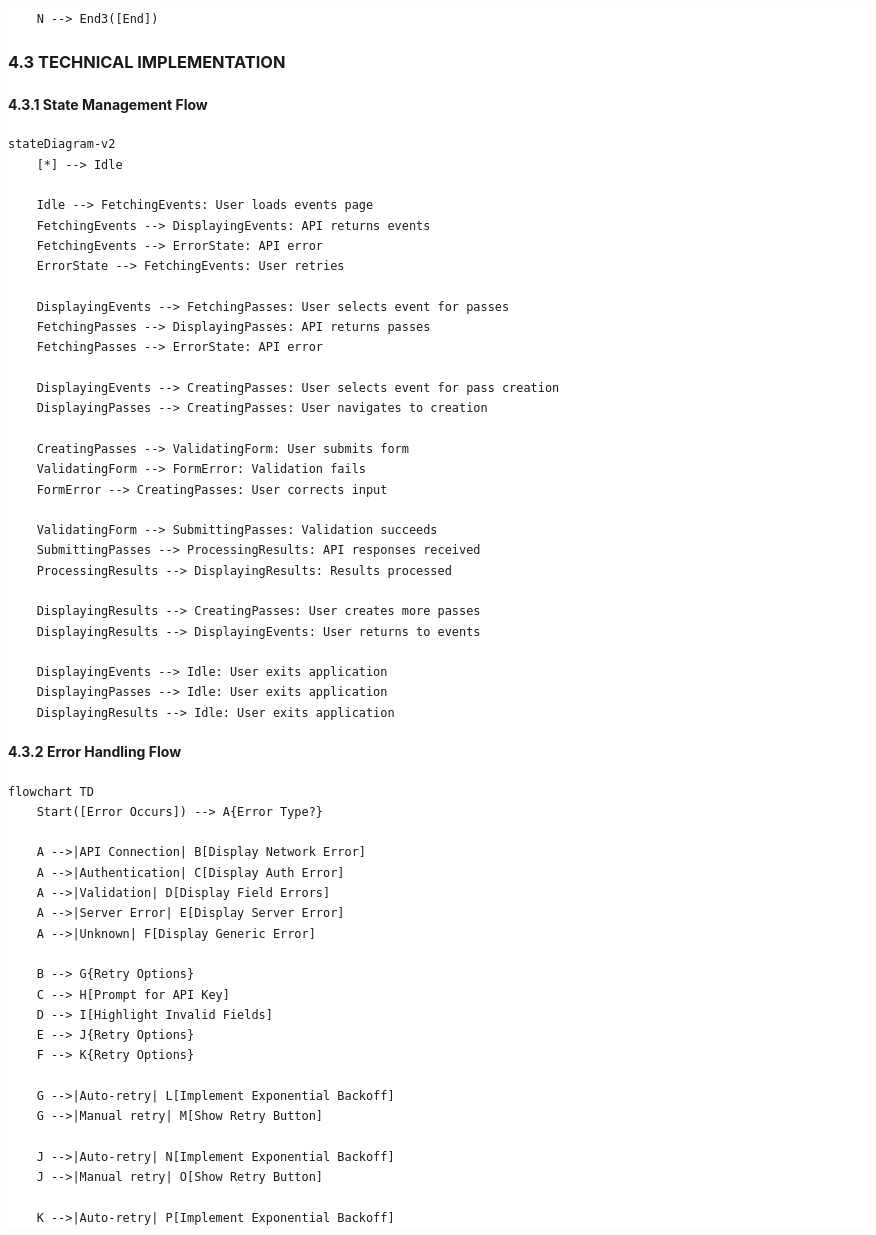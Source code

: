 ```mermaid
    N --> End3([End])
```

### 4.3 TECHNICAL IMPLEMENTATION

#### 4.3.1 State Management Flow

```mermaid
stateDiagram-v2
    [*] --> Idle
    
    Idle --> FetchingEvents: User loads events page
    FetchingEvents --> DisplayingEvents: API returns events
    FetchingEvents --> ErrorState: API error
    ErrorState --> FetchingEvents: User retries
    
    DisplayingEvents --> FetchingPasses: User selects event for passes
    FetchingPasses --> DisplayingPasses: API returns passes
    FetchingPasses --> ErrorState: API error
    
    DisplayingEvents --> CreatingPasses: User selects event for pass creation
    DisplayingPasses --> CreatingPasses: User navigates to creation
    
    CreatingPasses --> ValidatingForm: User submits form
    ValidatingForm --> FormError: Validation fails
    FormError --> CreatingPasses: User corrects input
    
    ValidatingForm --> SubmittingPasses: Validation succeeds
    SubmittingPasses --> ProcessingResults: API responses received
    ProcessingResults --> DisplayingResults: Results processed
    
    DisplayingResults --> CreatingPasses: User creates more passes
    DisplayingResults --> DisplayingEvents: User returns to events
    
    DisplayingEvents --> Idle: User exits application
    DisplayingPasses --> Idle: User exits application
    DisplayingResults --> Idle: User exits application
```

#### 4.3.2 Error Handling Flow

```mermaid
flowchart TD
    Start([Error Occurs]) --> A{Error Type?}
    
    A -->|API Connection| B[Display Network Error]
    A -->|Authentication| C[Display Auth Error]
    A -->|Validation| D[Display Field Errors]
    A -->|Server Error| E[Display Server Error]
    A -->|Unknown| F[Display Generic Error]
    
    B --> G{Retry Options}
    C --> H[Prompt for API Key]
    D --> I[Highlight Invalid Fields]
    E --> J{Retry Options}
    F --> K{Retry Options}
    
    G -->|Auto-retry| L[Implement Exponential Backoff]
    G -->|Manual retry| M[Show Retry Button]
    
    J -->|Auto-retry| N[Implement Exponential Backoff]
    J -->|Manual retry| O[Show Retry Button]
    
    K -->|Auto-retry| P[Implement Exponential Backoff]
```